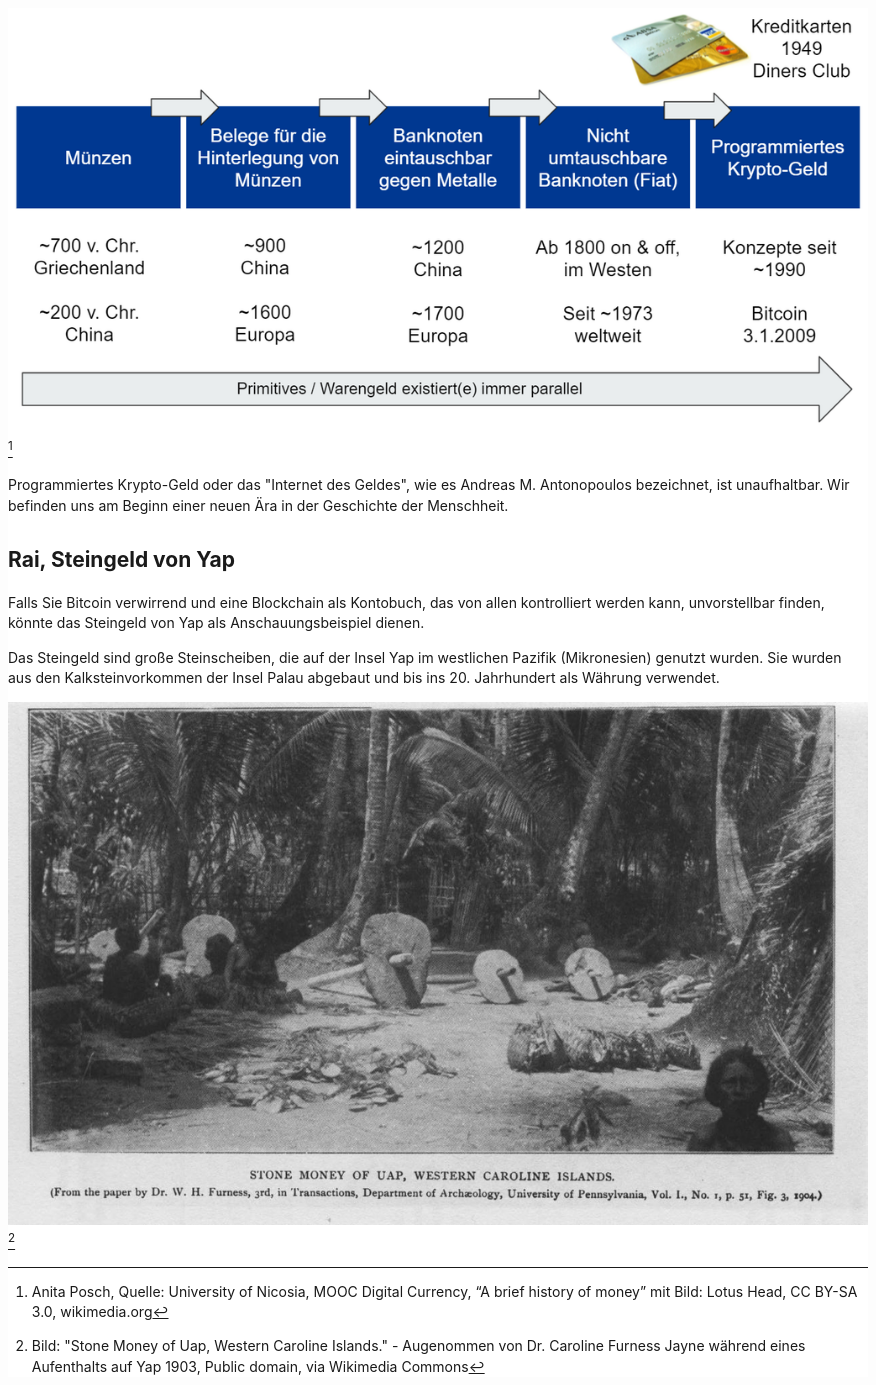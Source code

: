 ![Die Geschichte des Geldes](assets/_money-history.png) [^2]

Programmiertes Krypto-Geld oder das "Internet des Geldes", wie es Andreas M. Antonopoulos bezeichnet, ist unaufhaltbar. Wir befinden uns am Beginn einer neuen Ära in der Geschichte der Menschheit.


## Rai, Steingeld von Yap

Falls Sie Bitcoin verwirrend und eine Blockchain als Kontobuch, das von allen kontrolliert werden kann, unvorstellbar finden, könnte das Steingeld von Yap als Anschauungsbeispiel dienen. 

Das Steingeld sind große Steinscheiben, die auf der Insel Yap im westlichen Pazifik (Mikronesien) genutzt wurden. Sie wurden aus den Kalksteinvorkommen der Insel Palau abgebaut und bis ins 20. Jahrhundert als Währung verwendet.

![Rai Steine mit Tragehilfen, 1903](assets/_Stone_Money_of_Uap_1903_Jayne,_String_Figures_p160.jpg) [^3] 


[^1]: [Illustration von NetGuardians abgerufen im April 2017](https://www.netguardians.ch/ngfintechblog/2016/11/17/blockchain-explained-part-1)
[^2]: Anita Posch, Quelle: University of Nicosia, MOOC Digital Currency, “A brief history of money” mit Bild: Lotus Head, CC BY-SA 3.0, wikimedia.org
[^3]: Bild: "Stone Money of Uap, Western Caroline Islands." - Augenommen von Dr. Caroline Furness Jayne während eines Aufenthalts auf Yap 1903, Public domain, via Wikimedia Commons
[^4]: [Wikipedia Rai stones](https://en.wikipedia.org/wiki/Rai_stones)
[^5]: [University of Nicosia, Introduction to Digital Currencies, Session 1, S. 15]
[^6]: [Verhältnis der Schulden zum BIP, JS Blokland](https://twitter.com/jsblokland/status/1362138620665221122?s=20)
[^7]: Collusion, von Nomi Prins, Bold Type Books, 2019, S. 7.
[^8]: Collusion, von Nomi Prins, Bold Type Books, 2019, S. xvii
[^9]: [Geldbasis](https://www.investopedia.com/terms/m/monetarybase.asp)
[^10]: [Global Monetary Base, Crypto Voices](https://cryptovoices.com/basemoney)
[^11]: [FRED, M2 Money Stock](https://fred.stlouisfed.org/graph/?graph_id=248494)
[^12]: [Lyn Alden, Ponzi scheme](https://www.lynalden.com/bitcoin-ponzi-scheme/)
[^13]: [Lyn Alden](https://twitter.com/LynAldenContact/status/1362912907659522049?s=20)
[^14]: [US Consumer Price Index](https://fred.stlouisfed.org/series/CPIAUCSL)
[^15]: Collusion, von Nomi Prins, Bold Type Books, 2019, S. 253.
[^16]: Collusion, von Nomi Prins, Bold Type Books, 2019, S. 249.
[^17]: [Lyn Alden, The Structure of the Global Monetary System](https://www.lynalden.com/fraying-petrodollar-system/)
[^18]: [Lyn Alden, Petrodollar System (1974-Present)](https://www.lynalden.com/fraying-petrodollar-system/)
[^19]: Anita Posch